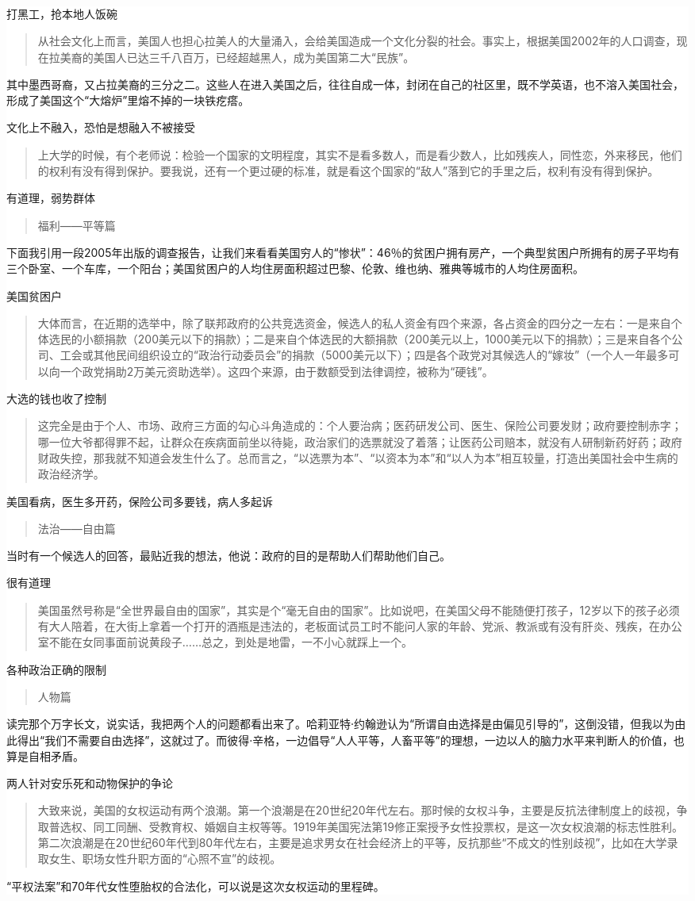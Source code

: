 

打黑工，抢本地人饭碗
>从社会文化上而言，美国人也担心拉美人的大量涌入，会给美国造成一个文化分裂的社会。事实上，根据美国2002年的人口调查，现在拉美裔的美国人已达三千八百万，已经超越黑人，成为美国第二大“民族”。

其中墨西哥裔，又占拉美裔的三分之二。这些人在进入美国之后，往往自成一体，封闭在自己的社区里，既不学英语，也不溶入美国社会，形成了美国这个“大熔炉”里熔不掉的一块铁疙瘩。



文化上不融入，恐怕是想融入不被接受
>上大学的时候，有个老师说：检验一个国家的文明程度，其实不是看多数人，而是看少数人，比如残疾人，同性恋，外来移民，他们的权利有没有得到保护。要我说，还有一个更过硬的标准，就是看这个国家的“敌人”落到它的手里之后，权利有没有得到保护。



有道理，弱势群体
>福利——平等篇

下面我引用一段2005年出版的调查报告，让我们来看看美国穷人的“惨状”：46％的贫困户拥有房产，一个典型贫困户所拥有的房子平均有三个卧室、一个车库，一个阳台；美国贫困户的人均住房面积超过巴黎、伦敦、维也纳、雅典等城市的人均住房面积。



美国贫困户
>大体而言，在近期的选举中，除了联邦政府的公共竞选资金，候选人的私人资金有四个来源，各占资金的四分之一左右：一是来自个体选民的小额捐款（200美元以下的捐款）；二是来自个体选民的大额捐款（200美元以上，1000美元以下的捐款）；三是来自各个公司、工会或其他民间组织设立的“政治行动委员会”的捐款（5000美元以下）；四是各个政党对其候选人的“嫁妆”（一个人一年最多可以向一个政党捐助2万美元资助选举）。这四个来源，由于数额受到法律调控，被称为“硬钱”。



大选的钱也收了控制
>这完全是由于个人、市场、政府三方面的勾心斗角造成的：个人要治病；医药研发公司、医生、保险公司要发财；政府要控制赤字；哪一位大爷都得罪不起，让群众在疾病面前坐以待毙，政治家们的选票就没了着落；让医药公司赔本，就没有人研制新药好药；政府财政失控，那我就不知道会发生什么了。总而言之，“以选票为本”、“以资本为本”和“以人为本”相互较量，打造出美国社会中生病的政治经济学。



美国看病，医生多开药，保险公司多要钱，病人多起诉
>法治——自由篇

当时有一个候选人的回答，最贴近我的想法，他说：政府的目的是帮助人们帮助他们自己。



很有道理
>美国虽然号称是“全世界最自由的国家”，其实是个“毫无自由的国家”。比如说吧，在美国父母不能随便打孩子，12岁以下的孩子必须有大人陪着，在大街上拿着一个打开的酒瓶是违法的，老板面试员工时不能问人家的年龄、党派、教派或有没有肝炎、残疾，在办公室不能在女同事面前说黄段子……总之，到处是地雷，一不小心就踩上一个。



各种政治正确的限制
>人物篇

读完那个万字长文，说实话，我把两个人的问题都看出来了。哈莉亚特·约翰逊认为“所谓自由选择是由偏见引导的”，这倒没错，但我以为由此得出“我们不需要自由选择”，这就过了。而彼得·辛格，一边倡导“人人平等，人畜平等”的理想，一边以人的脑力水平来判断人的价值，也算是自相矛盾。



两人针对安乐死和动物保护的争论
>大致来说，美国的女权运动有两个浪潮。第一个浪潮是在20世纪20年代左右。那时候的女权斗争，主要是反抗法律制度上的歧视，争取普选权、同工同酬、受教育权、婚姻自主权等等。1919年美国宪法第19修正案授予女性投票权，是这一次女权浪潮的标志性胜利。第二次浪潮是在20世纪60年代到80年代左右，主要是追求男女在社会经济上的平等，反抗那些“不成文的性别歧视”，比如在大学录取女生、职场女性升职方面的“心照不宣”的歧视。

“平权法案”和70年代女性堕胎权的合法化，可以说是这次女权运动的里程碑。


